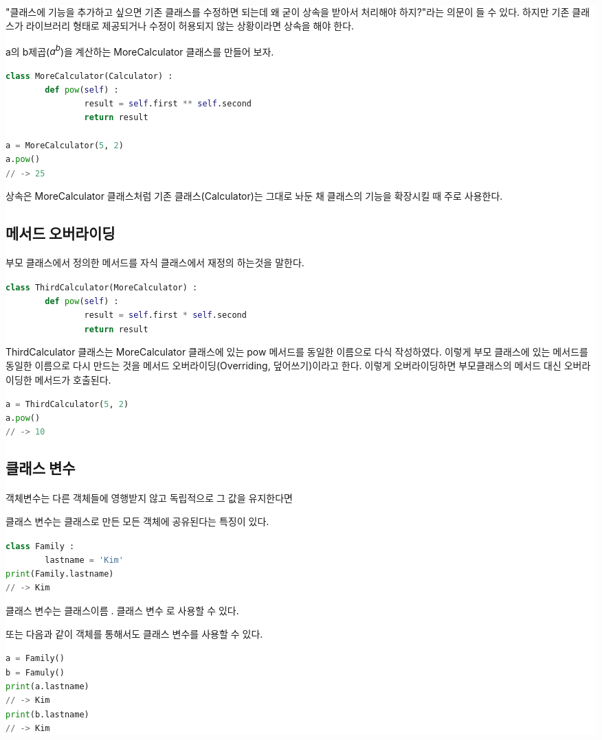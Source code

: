 "클래스에 기능을 추가하고 싶으면 기존 클래스를 수정하면 되는데 왜 굳이 상속을 받아서 처리해야 하지?"라는 의문이 들 수 있다. 하지만 기존 클래스가 라이브러리 형태로 제공되거나 수정이 허용되지 않는 상황이라면 상속을 해야 한다.

a의 b제곱($a^b$)을 계산하는 MoreCalculator 클래스를 만들어 보자.

```python
class MoreCalculator(Calculator) :
		def pow(self) :
				result = self.first ** self.second
				return result

a = MoreCalculator(5, 2)
a.pow()
// -> 25
```

상속은 MoreCalculator 클래스처럼 기존 클래스(Calculator)는 그대로 놔둔 채 클래스의 기능을 확장시킬 때 주로 사용한다.

## 메서드 오버라이딩

부모 클래스에서 정의한 메서드를 자식 클래스에서 재정의 하는것을 말한다.

```python
class ThirdCalculator(MoreCalculator) :
		def pow(self) :
				result = self.first * self.second
				return result
```

ThirdCalculator 클래스는 MoreCalculator 클래스에 있는 pow 메서드를 동일한 이름으로 다식 작성하였다. 이렇게 부모 클래스에 있는 메서드를 동일한 이름으로 다시 만드는 것을 메서드 오버라이딩(Overriding, 덮어쓰기)이라고 한다. 이렇게 오버라이딩하면 부모클래스의 메서드 대신 오버라이딩한 메서드가 호출된다.

```python
a = ThirdCalculator(5, 2)
a.pow()
// -> 10
```

## 클래스 변수

객체변수는 다른 객체들에 영행받지 않고 독립적으로 그 값을 유지한다면

클래스 변수는 클래스로 만든 모든 객체에 공유된다는 특징이 있다.

```python
class Family :
		lastname = 'Kim'
print(Family.lastname)
// -> Kim
```

클래스 변수는 클래스이름 . 클래스 변수 로 사용할 수 있다.

또는 다음과 같이 객체를 통해서도 클래스 변수를 사용할 수 있다.

```python
a = Family()
b = Famuly()
print(a.lastname)
// -> Kim
print(b.lastname)
// -> Kim
```
